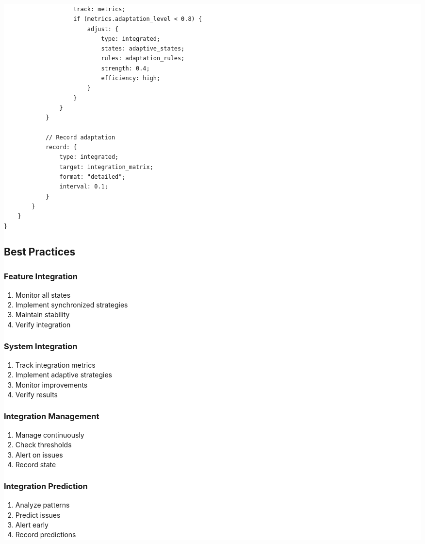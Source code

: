 ```chronovyan
                    track: metrics;
                    if (metrics.adaptation_level < 0.8) {
                        adjust: {
                            type: integrated;
                            states: adaptive_states;
                            rules: adaptation_rules;
                            strength: 0.4;
                            efficiency: high;
                        }
                    }
                }
            }
            
            // Record adaptation
            record: {
                type: integrated;
                target: integration_matrix;
                format: "detailed";
                interval: 0.1;
            }
        }
    }
}
```

## Best Practices

### Feature Integration
1. Monitor all states
2. Implement synchronized strategies
3. Maintain stability
4. Verify integration

### System Integration
1. Track integration metrics
2. Implement adaptive strategies
3. Monitor improvements
4. Verify results

### Integration Management
1. Manage continuously
2. Check thresholds
3. Alert on issues
4. Record state

### Integration Prediction
1. Analyze patterns
2. Predict issues
3. Alert early
4. Record predictions
